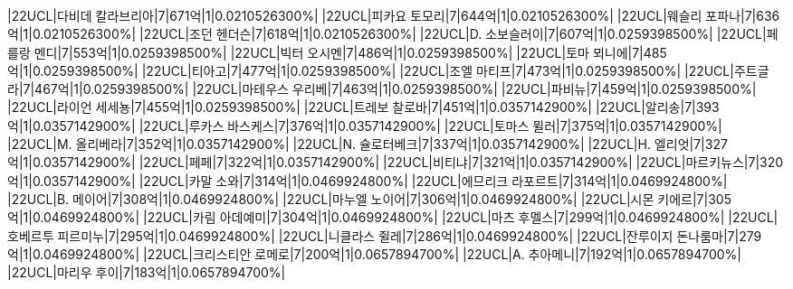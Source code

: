 |22UCL|다비데 칼라브리아|7|671억|1|0.0210526300%|
|22UCL|피카요 토모리|7|644억|1|0.0210526300%|
|22UCL|웨슬리 포파나|7|636억|1|0.0210526300%|
|22UCL|조던 헨더슨|7|618억|1|0.0210526300%|
|22UCL|D. 소보슬러이|7|607억|1|0.0259398500%|
|22UCL|페를랑 멘디|7|553억|1|0.0259398500%|
|22UCL|빅터 오시멘|7|486억|1|0.0259398500%|
|22UCL|토마 뫼니에|7|485억|1|0.0259398500%|
|22UCL|티아고|7|477억|1|0.0259398500%|
|22UCL|조엘 마티프|7|473억|1|0.0259398500%|
|22UCL|주트글라|7|467억|1|0.0259398500%|
|22UCL|마테우스 우리베|7|463억|1|0.0259398500%|
|22UCL|파비뉴|7|459억|1|0.0259398500%|
|22UCL|라이언 세세뇽|7|455억|1|0.0259398500%|
|22UCL|트레보 찰로바|7|451억|1|0.0357142900%|
|22UCL|알리송|7|393억|1|0.0357142900%|
|22UCL|루카스 바스케스|7|376억|1|0.0357142900%|
|22UCL|토마스 뮐러|7|375억|1|0.0357142900%|
|22UCL|M. 올리베라|7|352억|1|0.0357142900%|
|22UCL|N. 슐로터베크|7|337억|1|0.0357142900%|
|22UCL|H. 엘리엇|7|327억|1|0.0357142900%|
|22UCL|페페|7|322억|1|0.0357142900%|
|22UCL|비티냐|7|321억|1|0.0357142900%|
|22UCL|마르키뉴스|7|320억|1|0.0357142900%|
|22UCL|카말 소와|7|314억|1|0.0469924800%|
|22UCL|에므리크 라포르트|7|314억|1|0.0469924800%|
|22UCL|B. 메이어|7|308억|1|0.0469924800%|
|22UCL|마누엘 노이어|7|306억|1|0.0469924800%|
|22UCL|시몬 키에르|7|305억|1|0.0469924800%|
|22UCL|카림 아데예미|7|304억|1|0.0469924800%|
|22UCL|마츠 후멜스|7|299억|1|0.0469924800%|
|22UCL|호베르투 피르미누|7|295억|1|0.0469924800%|
|22UCL|니클라스 쥘레|7|286억|1|0.0469924800%|
|22UCL|잔루이지 돈나룸마|7|279억|1|0.0469924800%|
|22UCL|크리스티안 로메로|7|200억|1|0.0657894700%|
|22UCL|A. 추아메니|7|192억|1|0.0657894700%|
|22UCL|마리우 후이|7|183억|1|0.0657894700%|